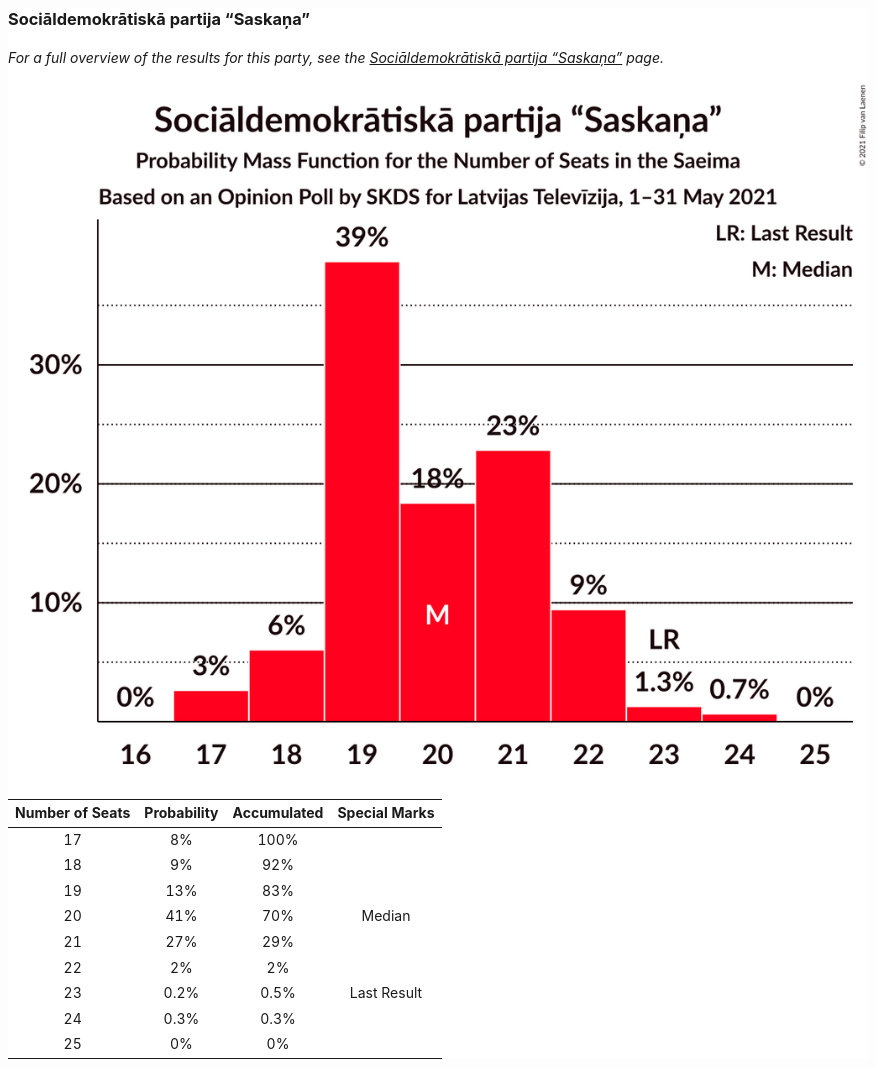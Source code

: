 ### Sociāldemokrātiskā partija “Saskaņa”

*For a full overview of the results for this party, see the [Sociāldemokrātiskā partija “Saskaņa”](party-sociāldemokrātiskāpartija“saskaņa”.html) page.*

![Graph with seats probability mass function not yet produced](2021-05-31-SKDS-seats-pmf-sociāldemokrātiskāpartija“saskaņa”.png "Seats Probability Mass Function")

| Number of Seats | Probability | Accumulated | Special Marks |
|:---------------:|:-----------:|:-----------:|:-------------:|
| 17 | 8% | 100% |  |
| 18 | 9% | 92% |  |
| 19 | 13% | 83% |  |
| 20 | 41% | 70% | Median |
| 21 | 27% | 29% |  |
| 22 | 2% | 2% |  |
| 23 | 0.2% | 0.5% | Last Result |
| 24 | 0.3% | 0.3% |  |
| 25 | 0% | 0% |  |
